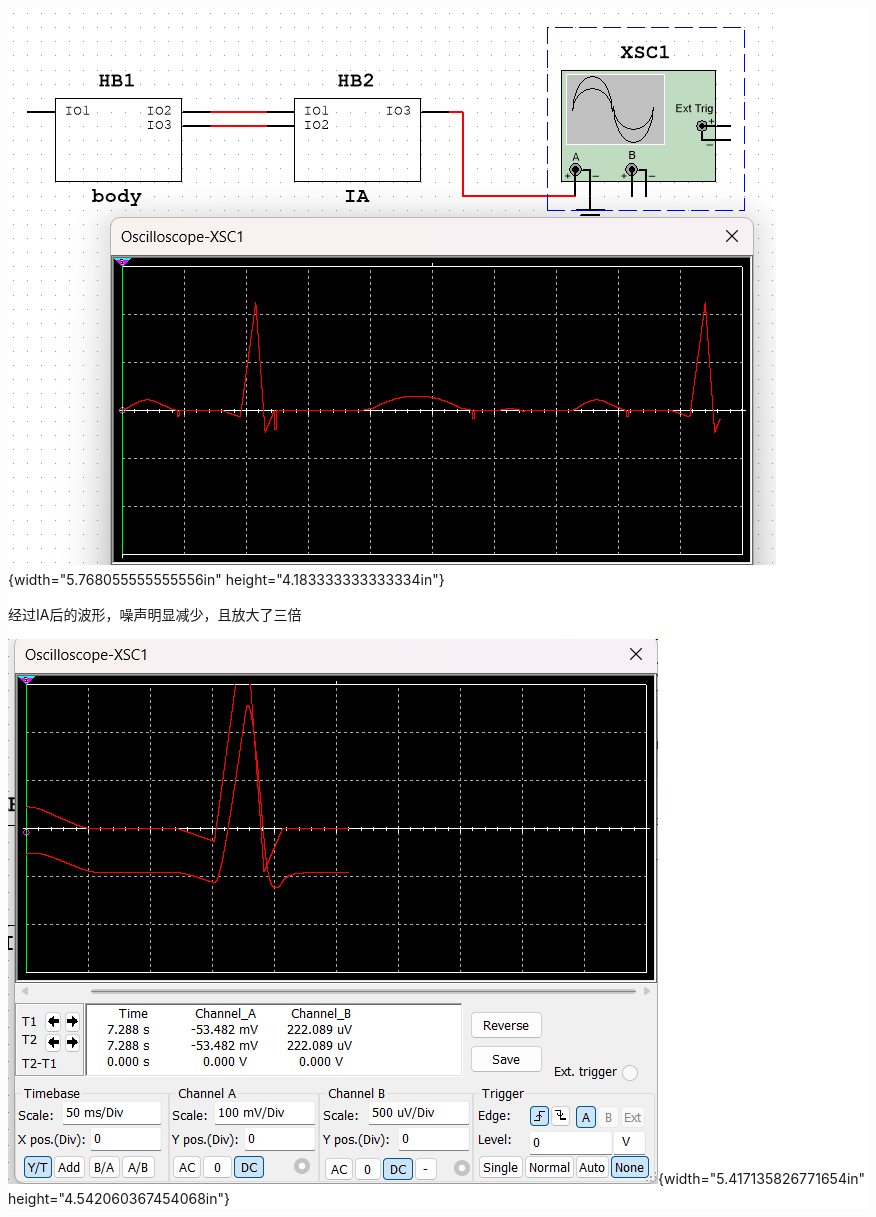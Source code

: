 ![](./images/media/image30.png){width="5.768055555555556in"
height="4.183333333333334in"}

经过IA后的波形，噪声明显减少，且放大了三倍

![](./images/media/image33.png){width="5.417135826771654in"
height="4.542060367454068in"}
